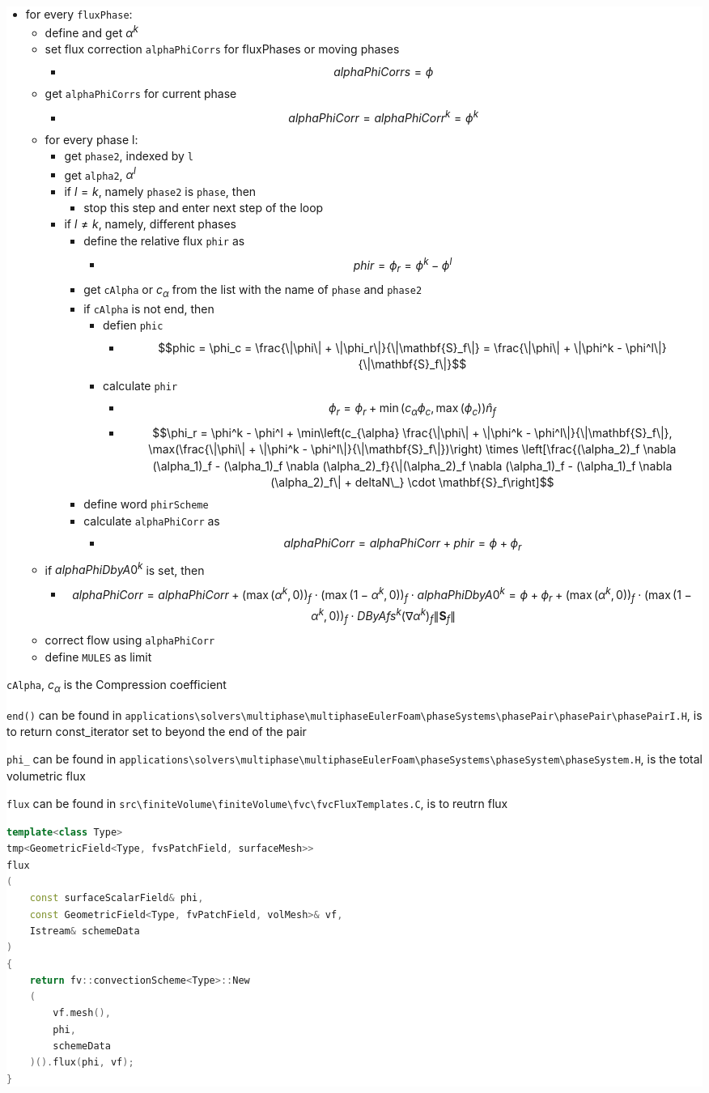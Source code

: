 * for every `fluxPhase`:
  * define and get $\alpha^k$
  * set flux correction `alphaPhiCorrs` for fluxPhases or moving phases
    * $$alphaPhiCorrs = \phi$$
  * get `alphaPhiCorrs` for current phase
    * $$alphaPhiCorr = alphaPhiCorr^k = \phi^k$$
  * for every phase l:
    * get `phase2`, indexed by `l`
    * get `alpha2`, $\alpha^l$
    * if $l = k$, namely `phase2` is `phase`, then
      * stop this step and enter next step of the loop
    * if $l \neq k$, namely, different phases
      * define the relative flux `phir` as
        * $$phir = \phi_r = \phi^k - \phi^l$$
      * get `cAlpha` or $c_\alpha$ from the list with the name of `phase` and `phase2`
      * if `cAlpha` is not end, then
        * defien `phic`
          * $$phic = \phi_c = \frac{\|\phi\| + \|\phi_r\|}{\|\mathbf{S}_f\|} = \frac{\|\phi\| + \|\phi^k - \phi^l\|}{\|\mathbf{S}_f\|}$$
        * calculate `phir`
          * $$\phi_r = \phi_r + \min(c_\alpha \phi_c, \max(\phi_c)) \hat{n}_f$$
          * $$\phi_r = \phi^k - \phi^l + \min\left(c_{\alpha} \frac{\|\phi\| + \|\phi^k - \phi^l\|}{\|\mathbf{S}_f\|}, \max(\frac{\|\phi\| + \|\phi^k - \phi^l\|}{\|\mathbf{S}_f\|})\right) \times \left[\frac{(\alpha_2)_f \nabla (\alpha_1)_f - (\alpha_1)_f \nabla (\alpha_2)_f}{\|(\alpha_2)_f \nabla (\alpha_1)_f - (\alpha_1)_f \nabla (\alpha_2)_f\| + deltaN\_} \cdot \mathbf{S}_f\right]$$
      * define word `phirScheme`
      * calculate `alphaPhiCorr` as
        * $$alphaPhiCorr = alphaPhiCorr + phir = \phi + \phi_r$$
  * if $alphaPhiDbyA0^k$ is set, then
    * $$alphaPhiCorr = alphaPhiCorr + (\max(\alpha^k, 0))_f \cdot (\max(1-\alpha^k, 0))_f \cdot alphaPhiDbyA0^k = \phi + \phi_r  + (\max(\alpha^k, 0))_f \cdot (\max(1-\alpha^k, 0))_f \cdot DByAfs^k (\nabla \alpha^k)_f \|\mathbf{S}_f\|$$
  * correct flow using `alphaPhiCorr`
  * define `MULES` as limit

`cAlpha`, $c_{\alpha}$ is the Compression coefficient

`end()` can be found in `applications\solvers\multiphase\multiphaseEulerFoam\phaseSystems\phasePair\phasePair\phasePairI.H`, is to return const_iterator set to beyond the end of the pair

`phi_` can be found in `applications\solvers\multiphase\multiphaseEulerFoam\phaseSystems\phaseSystem\phaseSystem.H`, is the total volumetric flux

`flux` can be found in `src\finiteVolume\finiteVolume\fvc\fvcFluxTemplates.C`, is to reutrn flux

```cpp
template<class Type>
tmp<GeometricField<Type, fvsPatchField, surfaceMesh>>
flux
(
    const surfaceScalarField& phi,
    const GeometricField<Type, fvPatchField, volMesh>& vf,
    Istream& schemeData
)
{
    return fv::convectionScheme<Type>::New
    (
        vf.mesh(),
        phi,
        schemeData
    )().flux(phi, vf);
}
```
